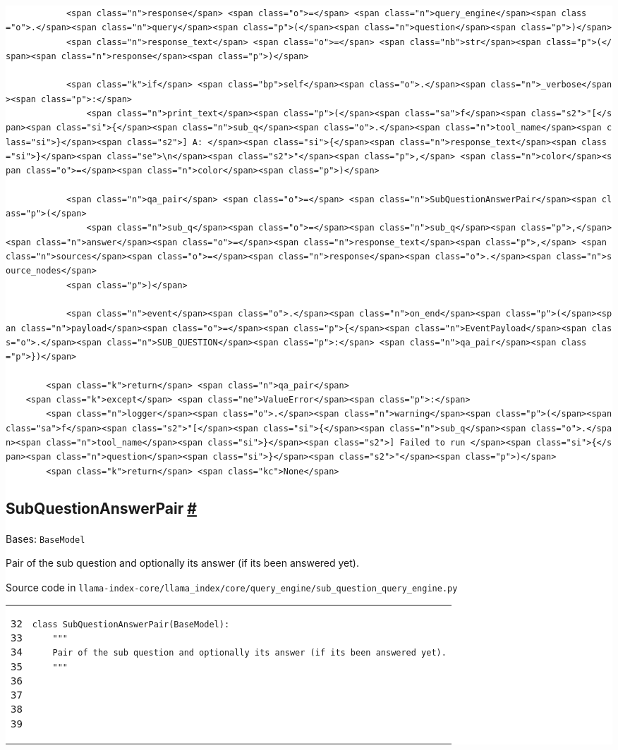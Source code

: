                 <span class="n">response</span> <span class="o">=</span> <span class="n">query_engine</span><span class="o">.</span><span class="n">query</span><span class="p">(</span><span class="n">question</span><span class="p">)</span>
                <span class="n">response_text</span> <span class="o">=</span> <span class="nb">str</span><span class="p">(</span><span class="n">response</span><span class="p">)</span>

                <span class="k">if</span> <span class="bp">self</span><span class="o">.</span><span class="n">_verbose</span><span class="p">:</span>
                    <span class="n">print_text</span><span class="p">(</span><span class="sa">f</span><span class="s2">"[</span><span class="si">{</span><span class="n">sub_q</span><span class="o">.</span><span class="n">tool_name</span><span class="si">}</span><span class="s2">] A: </span><span class="si">{</span><span class="n">response_text</span><span class="si">}</span><span class="se">\n</span><span class="s2">"</span><span class="p">,</span> <span class="n">color</span><span class="o">=</span><span class="n">color</span><span class="p">)</span>

                <span class="n">qa_pair</span> <span class="o">=</span> <span class="n">SubQuestionAnswerPair</span><span class="p">(</span>
                    <span class="n">sub_q</span><span class="o">=</span><span class="n">sub_q</span><span class="p">,</span> <span class="n">answer</span><span class="o">=</span><span class="n">response_text</span><span class="p">,</span> <span class="n">sources</span><span class="o">=</span><span class="n">response</span><span class="o">.</span><span class="n">source_nodes</span>
                <span class="p">)</span>

                <span class="n">event</span><span class="o">.</span><span class="n">on_end</span><span class="p">(</span><span class="n">payload</span><span class="o">=</span><span class="p">{</span><span class="n">EventPayload</span><span class="o">.</span><span class="n">SUB_QUESTION</span><span class="p">:</span> <span class="n">qa_pair</span><span class="p">})</span>

            <span class="k">return</span> <span class="n">qa_pair</span>
        <span class="k">except</span> <span class="ne">ValueError</span><span class="p">:</span>
            <span class="n">logger</span><span class="o">.</span><span class="n">warning</span><span class="p">(</span><span class="sa">f</span><span class="s2">"[</span><span class="si">{</span><span class="n">sub_q</span><span class="o">.</span><span class="n">tool_name</span><span class="si">}</span><span class="s2">] Failed to run </span><span class="si">{</span><span class="n">question</span><span class="si">}</span><span class="s2">"</span><span class="p">)</span>
            <span class="k">return</span> <span class="kc">None</span>
</code></pre></div></td></tr></tbody></table>

SubQuestionAnswerPair [#](https://docs.llamaindex.ai/en/stable/api_reference/query_engine/sub_question/#llama_index.core.query_engine.SubQuestionAnswerPair "Permanent link")
-----------------------------------------------------------------------------------------------------------------------------------------------------------------------------

Bases: `BaseModel`

Pair of the sub question and optionally its answer (if its been answered yet).

Source code in `llama-index-core/llama_index/core/query_engine/sub_question_query_engine.py`

<table class="highlighttable"><tbody><tr><td class="linenos"><div class="linenodiv"><pre><span></span><span class="normal">32</span>
<span class="normal">33</span>
<span class="normal">34</span>
<span class="normal">35</span>
<span class="normal">36</span>
<span class="normal">37</span>
<span class="normal">38</span>
<span class="normal">39</span></pre></div></td><td class="code"><div><pre><span></span><code><span class="k">class</span> <span class="nc">SubQuestionAnswerPair</span><span class="p">(</span><span class="n">BaseModel</span><span class="p">):</span>
<span class="w">    </span><span class="sd">"""</span>
<span class="sd">    Pair of the sub question and optionally its answer (if its been answered yet).</span>
<span class="sd">    """</span>
